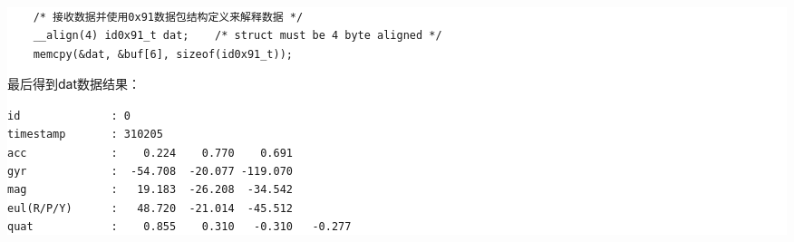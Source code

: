```
    /* 接收数据并使用0x91数据包结构定义来解释数据 */
    __align(4) id0x91_t dat;    /* struct must be 4 byte aligned */
    memcpy(&dat, &buf[6], sizeof(id0x91_t));
```

最后得到dat数据结果：

```
id              : 0
timestamp       : 310205
acc             :    0.224    0.770    0.691
gyr             :  -54.708  -20.077 -119.070
mag             :   19.183  -26.208  -34.542
eul(R/P/Y)      :   48.720  -21.014  -45.512
quat            :    0.855    0.310   -0.310   -0.277
```

